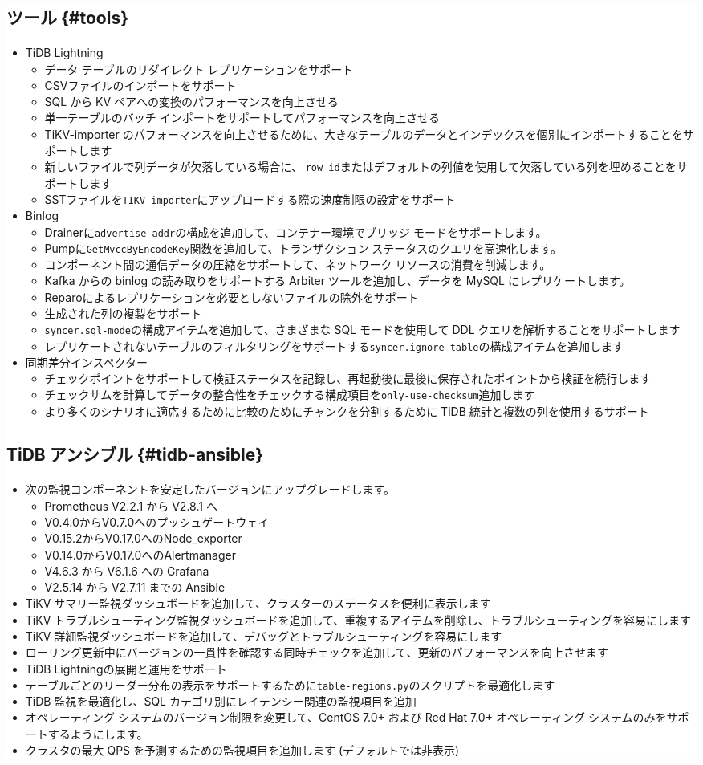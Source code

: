 ## ツール {#tools}

-   TiDB Lightning
    -   データ テーブルのリダイレクト レプリケーションをサポート
    -   CSVファイルのインポートをサポート
    -   SQL から KV ペアへの変換のパフォーマンスを向上させる
    -   単一テーブルのバッチ インポートをサポートしてパフォーマンスを向上させる
    -   TiKV-importer のパフォーマンスを向上させるために、大きなテーブルのデータとインデックスを個別にインポートすることをサポートします
    -   新しいファイルで列データが欠落している場合に、 `row_id`またはデフォルトの列値を使用して欠落している列を埋めることをサポートします
    -   SSTファイルを`TIKV-importer`にアップロードする際の速度制限の設定をサポート
-   Binlog
    -   Drainerに`advertise-addr`の構成を追加して、コンテナー環境でブリッジ モードをサポートします。
    -   Pumpに`GetMvccByEncodeKey`関数を追加して、トランザクション ステータスのクエリを高速化します。
    -   コンポーネント間の通信データの圧縮をサポートして、ネットワーク リソースの消費を削減します。
    -   Kafka からの binlog の読み取りをサポートする Arbiter ツールを追加し、データを MySQL にレプリケートします。
    -   Reparoによるレプリケーションを必要としないファイルの除外をサポート
    -   生成された列の複製をサポート
    -   `syncer.sql-mode`の構成アイテムを追加して、さまざまな SQL モードを使用して DDL クエリを解析することをサポートします
    -   レプリケートされないテーブルのフィルタリングをサポートする`syncer.ignore-table`の構成アイテムを追加します
-   同期差分インスペクター
    -   チェックポイントをサポートして検証ステータスを記録し、再起動後に最後に保存されたポイントから検証を続行します
    -   チェックサムを計算してデータの整合性をチェックする構成項目を`only-use-checksum`追加します
    -   より多くのシナリオに適応するために比較のためにチャンクを分割するために TiDB 統計と複数の列を使用するサポート

## TiDB アンシブル {#tidb-ansible}

-   次の監視コンポーネントを安定したバージョンにアップグレードします。
    -   Prometheus V2.2.1 から V2.8.1 へ
    -   V0.4.0からV0.7.0へのプッシュゲートウェイ
    -   V0.15.2からV0.17.0へのNode_exporter
    -   V0.14.0からV0.17.0へのAlertmanager
    -   V4.6.3 から V6.1.6 への Grafana
    -   V2.5.14 から V2.7.11 までの Ansible
-   TiKV サマリー監視ダッシュボードを追加して、クラスターのステータスを便利に表示します
-   TiKV トラブルシューティング監視ダッシュボードを追加して、重複するアイテムを削除し、トラブルシューティングを容易にします
-   TiKV 詳細監視ダッシュボードを追加して、デバッグとトラブルシューティングを容易にします
-   ローリング更新中にバージョンの一貫性を確認する同時チェックを追加して、更新のパフォーマンスを向上させます
-   TiDB Lightningの展開と運用をサポート
-   テーブルごとのリーダー分布の表示をサポートするために`table-regions.py`のスクリプトを最適化します
-   TiDB 監視を最適化し、SQL カテゴリ別にレイテンシー関連の監視項目を追加
-   オペレーティング システムのバージョン制限を変更して、CentOS 7.0+ および Red Hat 7.0+ オペレーティング システムのみをサポートするようにします。
-   クラスタの最大 QPS を予測するための監視項目を追加します (デフォルトでは非表示)
